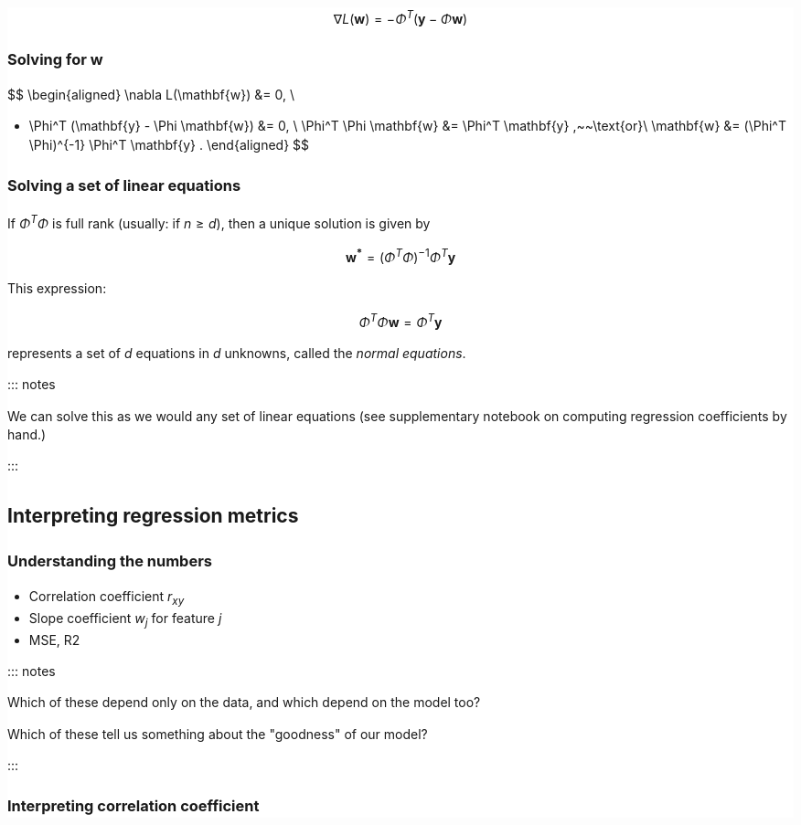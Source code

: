 $$\nabla L(\mathbf{w}) = - \Phi^T (\mathbf{y} -  \Phi \mathbf{w})$$

### Solving for $\mathbf{w}$

$$
\begin{aligned}
\nabla L(\mathbf{w}) &= 0, \\
- \Phi^T (\mathbf{y}  - \Phi \mathbf{w}) &= 0, \\
\Phi^T \Phi \mathbf{w} &= \Phi^T \mathbf{y} ,~~\text{or}\\
\mathbf{w} &= (\Phi^T \Phi)^{-1} \Phi^T \mathbf{y}  .
\end{aligned}
$$

### Solving a set of linear equations


If $\Phi^T \Phi$ is full rank (usually: if $n \geq d$), then a unique solution is given by

$$\mathbf{w^*} = \left(\Phi^T \Phi \right)^{-1} \Phi^T \mathbf{y}$$


This expression:

$$\Phi^T \Phi \mathbf{w} =  \Phi^T \mathbf{y}$$

represents a set of $d$ equations in $d$ unknowns, called the *normal equations*. 

::: notes

We can solve this as we would any set of linear equations (see supplementary notebook on computing regression coefficients by hand.)

:::


## Interpreting regression metrics


### Understanding the numbers

* Correlation coefficient $r_{xy}$
* Slope coefficient $w_j$ for feature $j$
* MSE, R2

::: notes

Which of these depend only on the data, and which depend on the model too?

Which of these tell us something about the "goodness" of our model?

:::


### Interpreting correlation coefficient
